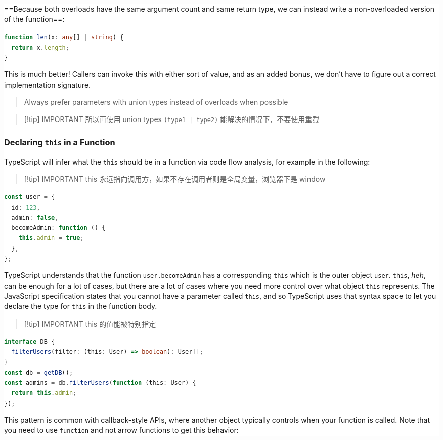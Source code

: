 ==Because both overloads have the same argument count and same return type, we can instead write a non-overloaded version of the function==:

```ts
function len(x: any[] | string) {
  return x.length;
}
```

This is much better! Callers can invoke this with either sort of value, and as an added bonus, we don’t have to figure out a correct implementation signature.

> Always prefer parameters with union types instead of overloads when possible

> [!tip] IMPORTANT
> 所以再使用 union types `(type1 | type2)` 能解决的情况下，不要使用重载

### Declaring `this` in a Function

TypeScript will infer what the `this` should be in a function via code flow analysis, for example in the following:

> [!tip] IMPORTANT
> this 永远指向调用方，如果不存在调用者则是全局变量，浏览器下是 window

```ts
const user = {
  id: 123,
  admin: false,
  becomeAdmin: function () {
    this.admin = true;
  },
};
```

TypeScript understands that the function `user.becomeAdmin` has a corresponding `this` which is the outer object `user`. `this`, _heh_, can be enough for a lot of cases, but there are a lot of cases where you need more control over what object `this` represents. The JavaScript specification states that you cannot have a parameter called `this`, and so TypeScript uses that syntax space to let you declare the type for `this` in the function body.

> [!tip] IMPORTANT
> this 的值能被特别指定

```ts
interface DB {
  filterUsers(filter: (this: User) => boolean): User[];
}
const db = getDB();
const admins = db.filterUsers(function (this: User) {
  return this.admin;
});
```

This pattern is common with callback-style APIs, where another object typically controls when your function is called. Note that you need to use `function` and not arrow functions to get this behavior:
